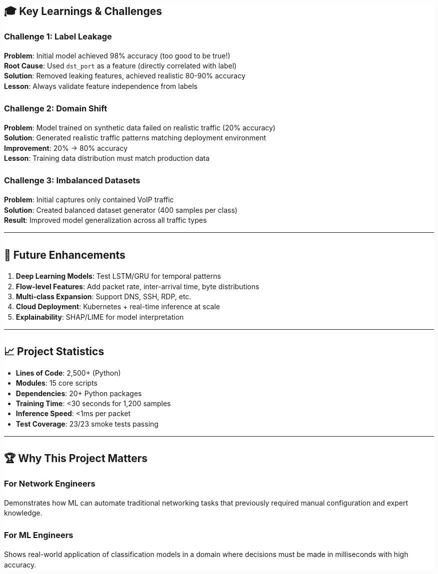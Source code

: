 
## 🎓 Key Learnings & Challenges

### Challenge 1: Label Leakage
**Problem**: Initial model achieved 98% accuracy (too good to be true!)  
**Root Cause**: Used `dst_port` as a feature (directly correlated with label)  
**Solution**: Removed leaking features, achieved realistic 80-90% accuracy  
**Lesson**: Always validate feature independence from labels

### Challenge 2: Domain Shift
**Problem**: Model trained on synthetic data failed on realistic traffic (20% accuracy)  
**Solution**: Generated realistic traffic patterns matching deployment environment  
**Improvement**: 20% → 80% accuracy  
**Lesson**: Training data distribution must match production data

### Challenge 3: Imbalanced Datasets
**Problem**: Initial captures only contained VoIP traffic  
**Solution**: Created balanced dataset generator (400 samples per class)  
**Result**: Improved model generalization across all traffic types

---

## 🔮 Future Enhancements

1. **Deep Learning Models**: Test LSTM/GRU for temporal patterns
2. **Flow-level Features**: Add packet rate, inter-arrival time, byte distributions
3. **Multi-class Expansion**: Support DNS, SSH, RDP, etc.
4. **Cloud Deployment**: Kubernetes + real-time inference at scale
5. **Explainability**: SHAP/LIME for model interpretation

---

## 📈 Project Statistics

- **Lines of Code**: 2,500+ (Python)
- **Modules**: 15 core scripts
- **Dependencies**: 20+ Python packages
- **Training Time**: <30 seconds for 1,200 samples
- **Inference Speed**: <1ms per packet
- **Test Coverage**: 23/23 smoke tests passing

---

## 🏆 Why This Project Matters

### For Network Engineers
Demonstrates how ML can automate traditional networking tasks that previously required manual configuration and expert knowledge.

### For ML Engineers
Shows real-world application of classification models in a domain where decisions must be made in milliseconds with high accuracy.
